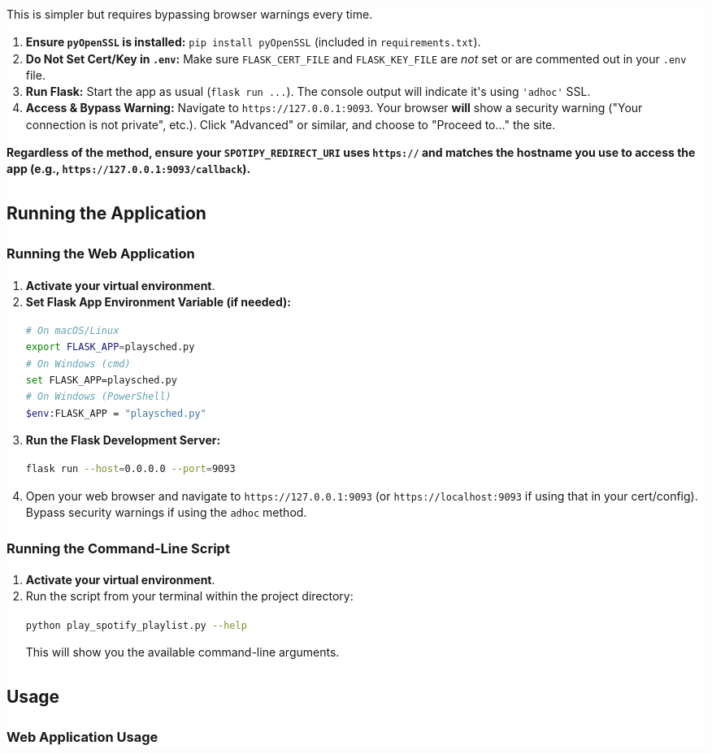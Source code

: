 This is simpler but requires bypassing browser warnings every time.

1.  **Ensure `pyOpenSSL` is installed:** `pip install pyOpenSSL` (included in `requirements.txt`).
2.  **Do Not Set Cert/Key in `.env`:** Make sure `FLASK_CERT_FILE` and `FLASK_KEY_FILE` are *not* set or are commented out in your `.env` file.
3.  **Run Flask:** Start the app as usual (`flask run ...`). The console output will indicate it's using `'adhoc'` SSL.
4.  **Access & Bypass Warning:** Navigate to `https://127.0.0.1:9093`. Your browser **will** show a security warning ("Your connection is not private", etc.). Click "Advanced" or similar, and choose to "Proceed to..." the site.

**Regardless of the method, ensure your `SPOTIPY_REDIRECT_URI` uses `https://` and matches the hostname you use to access the app (e.g., `https://127.0.0.1:9093/callback`).**

## Running the Application

### Running the Web Application

1.  **Activate your virtual environment**.
2.  **Set Flask App Environment Variable (if needed):**
    ```bash
    # On macOS/Linux
    export FLASK_APP=playsched.py
    # On Windows (cmd)
    set FLASK_APP=playsched.py
    # On Windows (PowerShell)
    $env:FLASK_APP = "playsched.py"
    ```
3.  **Run the Flask Development Server:**
    ```bash
    flask run --host=0.0.0.0 --port=9093
    ```
4.  Open your web browser and navigate to `https://127.0.0.1:9093` (or `https://localhost:9093` if using that in your cert/config). Bypass security warnings if using the `adhoc` method.

### Running the Command-Line Script

1.  **Activate your virtual environment**.
2.  Run the script from your terminal within the project directory:
    ```bash
    python play_spotify_playlist.py --help
    ```
    This will show you the available command-line arguments.

## Usage

### Web Application Usage
